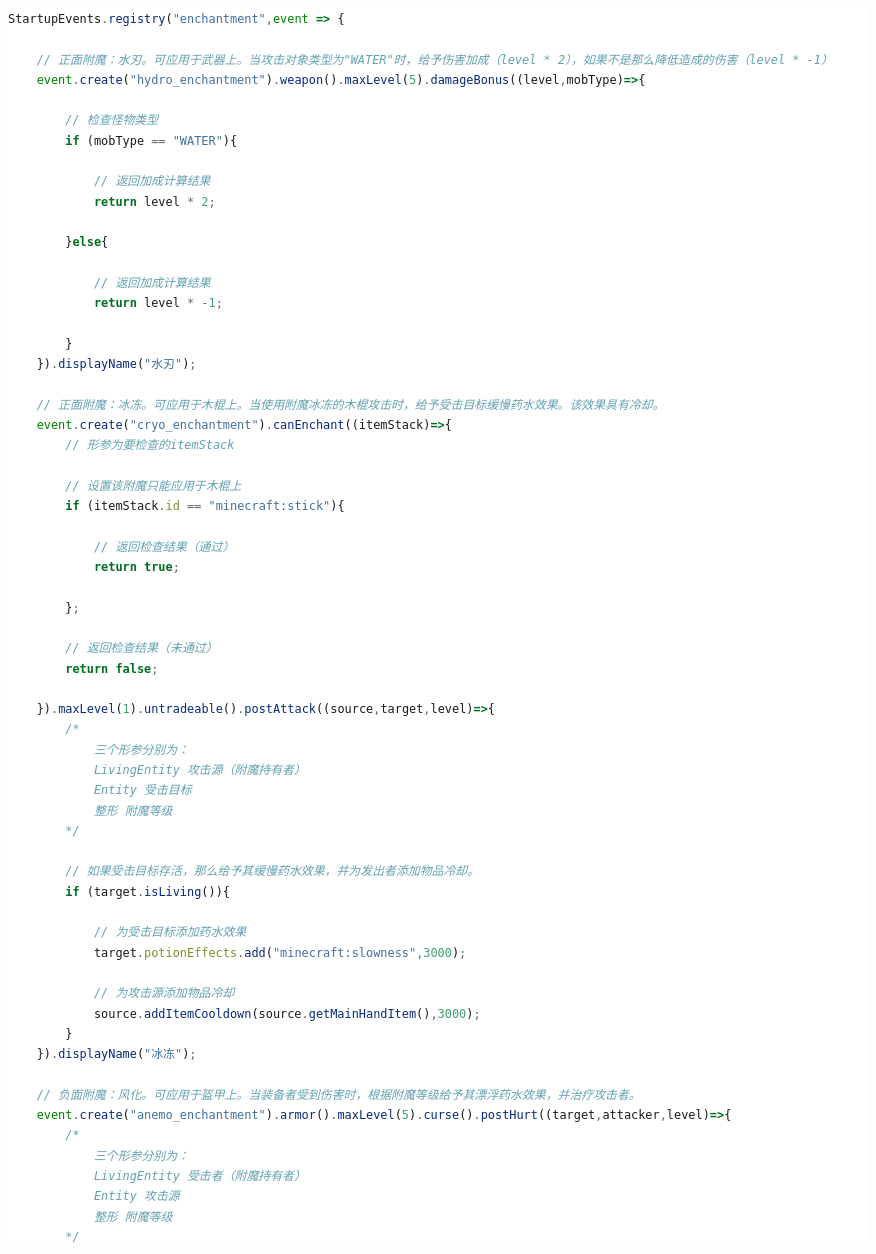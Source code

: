 ```js
StartupEvents.registry("enchantment",event => {

    // 正面附魔：水刃。可应用于武器上。当攻击对象类型为"WATER"时，给予伤害加成（level * 2），如果不是那么降低造成的伤害（level * -1）
    event.create("hydro_enchantment").weapon().maxLevel(5).damageBonus((level,mobType)=>{

        // 检查怪物类型
        if (mobType == "WATER"){

            // 返回加成计算结果
            return level * 2;

        }else{

            // 返回加成计算结果
            return level * -1;

        }
    }).displayName("水刃");

    // 正面附魔：冰冻。可应用于木棍上。当使用附魔冰冻的木棍攻击时，给予受击目标缓慢药水效果。该效果具有冷却。
    event.create("cryo_enchantment").canEnchant((itemStack)=>{
        // 形参为要检查的itemStack
        
        // 设置该附魔只能应用于木棍上
        if (itemStack.id == "minecraft:stick"){

            // 返回检查结果（通过）
            return true;

        };

        // 返回检查结果（未通过）
        return false;

    }).maxLevel(1).untradeable().postAttack((source,target,level)=>{
        /* 
            三个形参分别为：
            LivingEntity 攻击源（附魔持有者）
            Entity 受击目标
            整形 附魔等级
        */

        // 如果受击目标存活，那么给予其缓慢药水效果，并为发出者添加物品冷却。
        if (target.isLiving()){
            
            // 为受击目标添加药水效果
            target.potionEffects.add("minecraft:slowness",3000);

            // 为攻击源添加物品冷却
            source.addItemCooldown(source.getMainHandItem(),3000);
        }
    }).displayName("冰冻");

    // 负面附魔：风化。可应用于盔甲上。当装备者受到伤害时，根据附魔等级给予其漂浮药水效果，并治疗攻击者。
    event.create("anemo_enchantment").armor().maxLevel(5).curse().postHurt((target,attacker,level)=>{
        /* 
            三个形参分别为：
            LivingEntity 受击者（附魔持有者）
            Entity 攻击源
            整形 附魔等级
        */

```